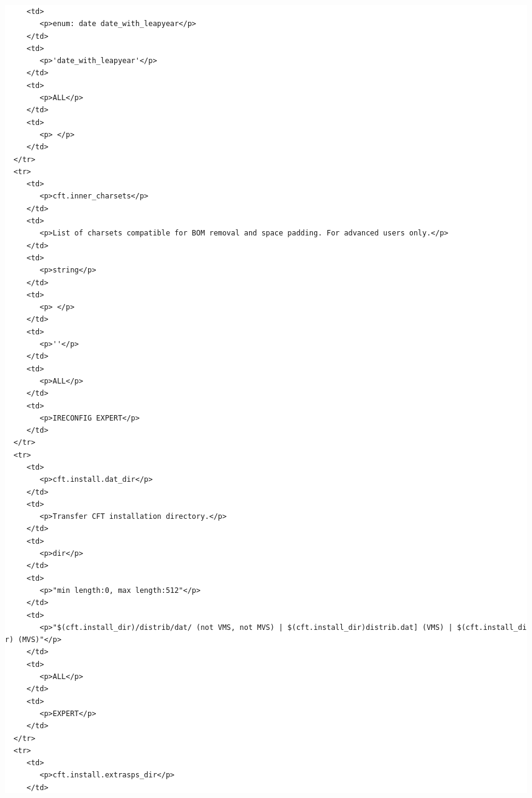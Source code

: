          <td>
            <p>enum: date date_with_leapyear</p>
         </td>
         <td>
            <p>'date_with_leapyear'</p>
         </td>
         <td>
            <p>ALL</p>
         </td>
         <td>
            <p> </p>
         </td>
      </tr>
      <tr>
         <td>
            <p>cft.inner_charsets</p>
         </td>
         <td>
            <p>List of charsets compatible for BOM removal and space padding. For advanced users only.</p>
         </td>
         <td>
            <p>string</p>
         </td>
         <td>
            <p> </p>
         </td>
         <td>
            <p>''</p>
         </td>
         <td>
            <p>ALL</p>
         </td>
         <td>
            <p>IRECONFIG EXPERT</p>
         </td>
      </tr>
      <tr>
         <td>
            <p>cft.install.dat_dir</p>
         </td>
         <td>
            <p>Transfer CFT installation directory.</p>
         </td>
         <td>
            <p>dir</p>
         </td>
         <td>
            <p>"min length:0, max length:512"</p>
         </td>
         <td>
            <p>"$(cft.install_dir)/distrib/dat/ (not VMS, not MVS) | $(cft.install_dir)distrib.dat] (VMS) | $(cft.install_dir) (MVS)"</p>
         </td>
         <td>
            <p>ALL</p>
         </td>
         <td>
            <p>EXPERT</p>
         </td>
      </tr>
      <tr>
         <td>
            <p>cft.install.extrasps_dir</p>
         </td>
